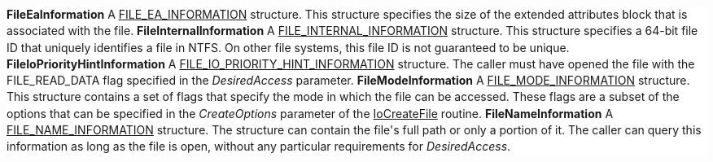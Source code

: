 </td>
</tr>
<tr>
<td>
<b>FileEaInformation</b>

</td>
<td>
A <a href="..\ntifs\ns-ntifs-_file_ea_information.md">FILE_EA_INFORMATION</a> structure. This structure specifies the size of the extended attributes block that is associated with the file.

</td>
</tr>
<tr>
<td>
<b>FileInternalInformation</b>

</td>
<td>
A <a href="..\ntifs\ns-ntifs-_file_internal_information.md">FILE_INTERNAL_INFORMATION</a> structure. This structure specifies a 64-bit file ID that uniquely identifies a file in NTFS. On other file systems, this file ID is not guaranteed to be unique.

</td>
</tr>
<tr>
<td>
<b>FileIoPriorityHintInformation</b>

</td>
<td>
A <a href="..\wdm\ns-wdm-_file_io_priority_hint_information.md">FILE_IO_PRIORITY_HINT_INFORMATION</a> structure. The caller must have opened the file with the FILE_READ_DATA flag specified in the <i>DesiredAccess</i> parameter.

</td>
</tr>
<tr>
<td>
<b>FileModeInformation</b>

</td>
<td>
A <a href="..\ntifs\ns-ntifs-_file_mode_information.md">FILE_MODE_INFORMATION</a> structure. This structure contains a set of flags that specify the mode in which the file can be accessed. These flags are a subset of the options that can be specified in the <i>CreateOptions</i> parameter of the <a href="..\wdm\nf-wdm-iocreatefile.md">IoCreateFile</a> routine.

</td>
</tr>
<tr>
<td>
<b>FileNameInformation</b>

</td>
<td>
A <a href="..\ntddk\ns-ntddk-_file_name_information.md">FILE_NAME_INFORMATION</a> structure. The structure can contain the file's full path or only a portion of it. The caller can query this information as long as the file is open, without any particular requirements for <i>DesiredAccess</i>.
